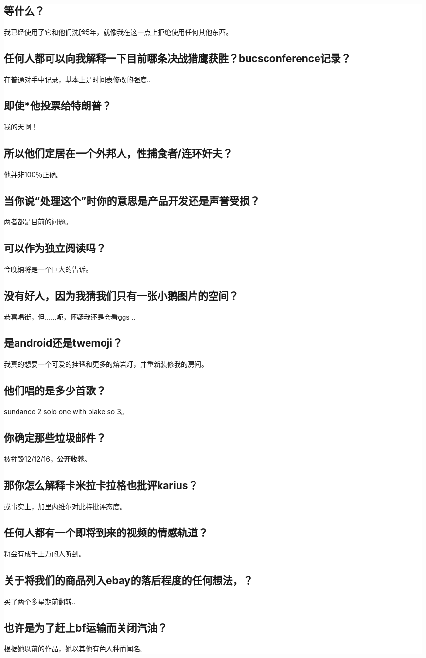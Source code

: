 ## 等什么？
我已经使用了它和他们洗脸5年，就像我在这一点上拒绝使用任何其他东西。

## 任何人都可以向我解释一下目前哪条决战猎鹰获胜？bucsconference记录？
在普通对手中记录，基本上是时间表修改的强度..

## 即使*他投票给特朗普？
我的天啊！

## 所以他们定居在一个外邦人，性捕食者/连环奸夫？
他并非100％正确。

## 当你说“处理这个”时你的意思是产品开发还是声誉受损？
两者都是目前的问题。

## 可以作为独立阅读吗？
今晚铜将是一个巨大的告诉。

## 没有好人，因为我猜我们只有一张小鹅图片的空间？
恭喜唱街，但......呃，怀疑我还是会看ggs ..

## 是android还是twemoji？
我真的想要一个可爱的挂毯和更多的熔岩灯，并重新装修我的房间。

## 他们唱的是多少首歌？
sundance 2 solo one with blake so 3。

## 你确定那些垃圾邮件？
被摧毁12/12/16，****公开收养****。

## 那你怎么解释卡米拉卡拉格也批评karius？
或事实上，加里内维尔对此持批评态度。

## 任何人都有一个即将到来的视频的情感轨道？
将会有成千上万的人听到。

## 关于将我们的商品列入ebay的落后程度的任何想法，？
买了两个多星期前翻转..

## 也许是为了赶上bf运输而关闭汽油？
根据她以前的作品，她以其他有色人种而闻名。
